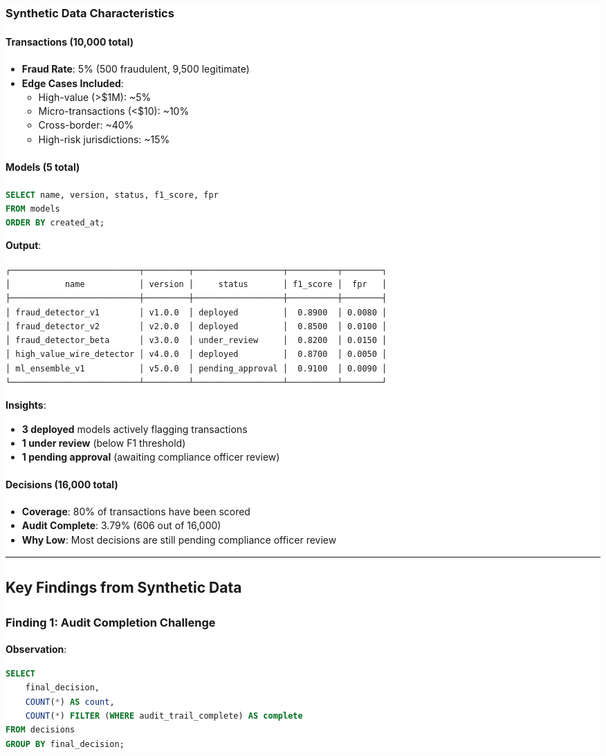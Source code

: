 ### Synthetic Data Characteristics

#### Transactions (10,000 total)
- **Fraud Rate**: 5% (500 fraudulent, 9,500 legitimate)
- **Edge Cases Included**:
  - High-value (>$1M): ~5%
  - Micro-transactions (<$10): ~10%
  - Cross-border: ~40%
  - High-risk jurisdictions: ~15%

#### Models (5 total)
```sql
SELECT name, version, status, f1_score, fpr
FROM models
ORDER BY created_at;
```

**Output**:
```
┌──────────────────────────┬─────────┬──────────────────┬──────────┬────────┐
│           name           │ version │     status       │ f1_score │  fpr   │
├──────────────────────────┼─────────┼──────────────────┼──────────┼────────┤
│ fraud_detector_v1        │ v1.0.0  │ deployed         │  0.8900  │ 0.0080 │
│ fraud_detector_v2        │ v2.0.0  │ deployed         │  0.8500  │ 0.0100 │
│ fraud_detector_beta      │ v3.0.0  │ under_review     │  0.8200  │ 0.0150 │
│ high_value_wire_detector │ v4.0.0  │ deployed         │  0.8700  │ 0.0050 │
│ ml_ensemble_v1           │ v5.0.0  │ pending_approval │  0.9100  │ 0.0090 │
└──────────────────────────┴─────────┴──────────────────┴──────────┴────────┘
```

**Insights**:
- **3 deployed** models actively flagging transactions
- **1 under review** (below F1 threshold)
- **1 pending approval** (awaiting compliance officer review)

#### Decisions (16,000 total)
- **Coverage**: 80% of transactions have been scored
- **Audit Complete**: 3.79% (606 out of 16,000)
- **Why Low**: Most decisions are still pending compliance officer review

---

## Key Findings from Synthetic Data

### Finding 1: Audit Completion Challenge

**Observation**:
```sql
SELECT
    final_decision,
    COUNT(*) AS count,
    COUNT(*) FILTER (WHERE audit_trail_complete) AS complete
FROM decisions
GROUP BY final_decision;
```
